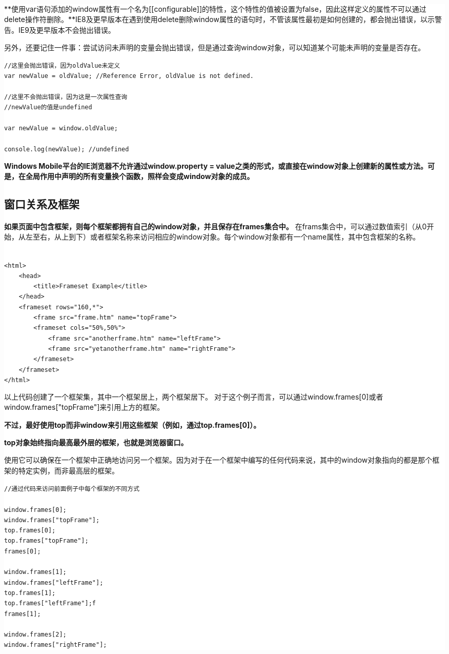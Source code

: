 **使用var语句添加的window属性有一个名为[[configurable]]的特性，这个特性的值被设置为false，因此这样定义的属性不可以通过delete操作符删除。**IE8及更早版本在遇到使用delete删除window属性的语句时，不管该属性最初是如何创建的，都会抛出错误，以示警告。IE9及更早版本不会抛出错误。

另外，还要记住一件事：尝试访问未声明的变量会抛出错误，但是通过查询window对象，可以知道某个可能未声明的变量是否存在。

```
//这里会抛出错误，因为oldValue未定义
var newValue = oldValue; //Reference Error, oldValue is not defined.

//这里不会抛出错误，因为这是一次属性查询
//newValue的值是undefined

var newValue = window.oldValue; 

console.log(newValue); //undefined

```

**Windows Mobile平台的IE浏览器不允许通过window.property = value之类的形式，或直接在window对象上创建新的属性或方法。可是，在全局作用中声明的所有变量换个函数，照样会变成window对象的成员。**

## 窗口关系及框架

**如果页面中包含框架，则每个框架都拥有自己的window对象，并且保存在frames集合中。**
在frams集合中，可以通过数值索引（从0开始，从左至右，从上到下）或者框架名称来访问相应的window对象。每个window对象都有一个name属性，其中包含框架的名称。

``` 

<html>
    <head>  
        <title>Frameset Example</title>
    </head>
    <frameset rows="160,*">
        <frame src="frame.htm" name="topFrame">
        <frameset cols="50%,50%">
            <frame src="anotherframe.htm" name="leftFrame">
            <frame src="yetanotherframe.htm" name="rightFrame">
        </frameset>
    </frameset>
</html>
```

以上代码创建了一个框架集，其中一个框架居上，两个框架居下。
对于这个例子而言，可以通过window.frames[0]或者window.frames["topFrame"]来引用上方的框架。

**不过，最好使用top而非window来引用这些框架（例如，通过top.frames[0]）。**

**top对象始终指向最高最外层的框架，也就是浏览器窗口。**

使用它可以确保在一个框架中正确地访问另一个框架。因为对于在一个框架中编写的任何代码来说，其中的window对象指向的都是那个框架的特定实例，而非最高层的框架。

```
//通过代码来访问前面例子中每个框架的不同方式

window.frames[0];
window.frames["topFrame"];
top.frames[0];
top.frames["topFrame"];
frames[0];

window.frames[1];
window.frames["leftFrame"];
top.frames[1];
top.frames["leftFrame"];f
frames[1];

window.frames[2];
window.frames["rightFrame"];
```